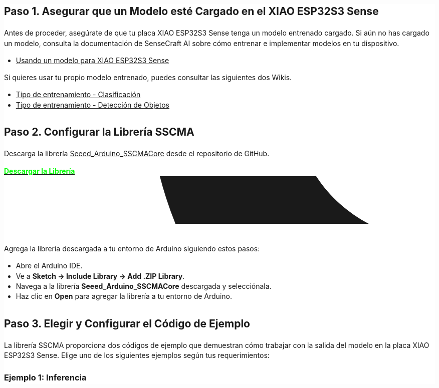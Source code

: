 ## Paso 1. Asegurar que un Modelo esté Cargado en el XIAO ESP32S3 Sense

Antes de proceder, asegúrate de que tu placa XIAO ESP32S3 Sense tenga un modelo entrenado cargado. Si aún no has cargado un modelo, consulta la documentación de SenseCraft AI sobre cómo entrenar e implementar modelos en tu dispositivo.

- [Usando un modelo para XIAO ESP32S3 Sense](https://wiki.seeedstudio.com/es/sensecraft_ai_pretrained_models_for_xiao/)

Si quieres usar tu propio modelo entrenado, puedes consultar las siguientes dos Wikis.

- [Tipo de entrenamiento - Clasificación](https://wiki.seeedstudio.com/es/sensecraft_ai_training_classification/)
- [Tipo de entrenamiento - Detección de Objetos](https://wiki.seeedstudio.com/es/sensecraft_ai_training_object_detection/)

## Paso 2. Configurar la Librería SSCMA

Descarga la librería [Seeed_Arduino_SSCMACore](https://github.com/Seeed-Studio/Seeed_Arduino_SSCMACore) desde el repositorio de GitHub.

<div class="github_container" style={{textAlign: 'center'}}>
    <a class="github_item" href="https://github.com/Seeed-Studio/Seeed_Arduino_SSCMACore" target="_blank" rel="noopener noreferrer">
    <strong><span><font color={'FFFFFF'} size={"4"}> Descargar la Librería</font></span></strong> <svg aria-hidden="true" focusable="false" role="img" className="mr-2" viewBox="-3 10 9 1" width={16} height={16} fill="currentColor" style={{textAlign: 'center', display: 'inline-block', userSelect: 'none', verticalAlign: 'text-bottom', overflow: 'visible'}}><path d="M8 0c4.42 0 8 3.58 8 8a8.013 8.013 0 0 1-5.45 7.59c-.4.08-.55-.17-.55-.38 0-.27.01-1.13.01-2.2 0-.75-.25-1.23-.54-1.48 1.78-.2 3.65-.88 3.65-3.95 0-.88-.31-1.59-.82-2.15.08-.2.36-1.02-.08-2.12 0 0-.67-.22-2.2.82-.64-.18-1.32-.27-2-.27-.68 0-1.36.09-2 .27-1.53-1.03-2.2-.82-2.2-.82-.44 1.1-.16 1.92-.08 2.12-.51.56-.82 1.28-.82 2.15 0 3.06 1.86 3.75 3.64 3.95-.23.2-.44.55-.51 1.07-.46.21-1.61.55-2.33-.66-.15-.24-.6-.83-1.23-.82-.67.01-.27.38.01.53.34.19.73.9.82 1.13.16.45.68 1.31 2.69.94 0 .67.01 1.3.01 1.49 0 .21-.15.45-.55.38A7.995 7.995 0 0 1 0 8c0-4.42 3.58-8 8-8Z" /></svg>
    </a>
</div><br />

Agrega la librería descargada a tu entorno de Arduino siguiendo estos pasos:

- Abre el Arduino IDE.
- Ve a **Sketch -> Include Library -> Add .ZIP Library**.
- Navega a la librería **Seeed_Arduino_SSCMACore** descargada y selecciónala.
- Haz clic en **Open** para agregar la librería a tu entorno de Arduino.

## Paso 3. Elegir y Configurar el Código de Ejemplo

La librería SSCMA proporciona dos códigos de ejemplo que demuestran cómo trabajar con la salida del modelo en la placa XIAO ESP32S3 Sense. Elige uno de los siguientes ejemplos según tus requerimientos:

### Ejemplo 1: Inferencia
